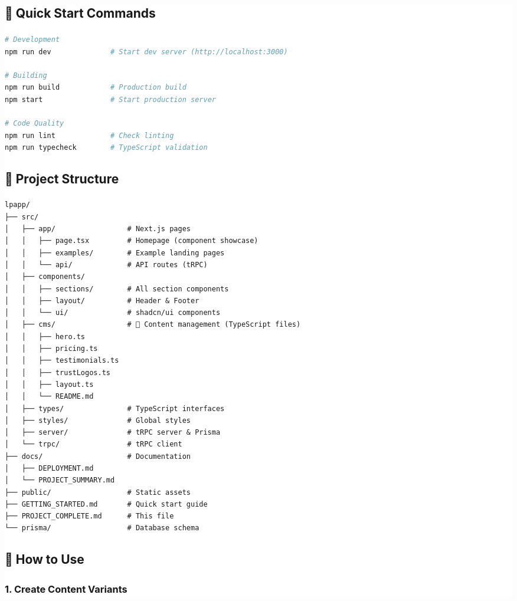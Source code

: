 ## 🚀 Quick Start Commands

```bash
# Development
npm run dev              # Start dev server (http://localhost:3000)

# Building
npm run build            # Production build
npm start                # Start production server

# Code Quality
npm run lint             # Check linting
npm run typecheck        # TypeScript validation
```

## 📁 Project Structure

```
lpapp/
├── src/
│   ├── app/                 # Next.js pages
│   │   ├── page.tsx         # Homepage (component showcase)
│   │   ├── examples/        # Example landing pages
│   │   └── api/             # API routes (tRPC)
│   ├── components/
│   │   ├── sections/        # All section components
│   │   ├── layout/          # Header & Footer
│   │   └── ui/              # shadcn/ui components
│   ├── cms/                 # 🎯 Content management (TypeScript files)
│   │   ├── hero.ts
│   │   ├── pricing.ts
│   │   ├── testimonials.ts
│   │   ├── trustLogos.ts
│   │   ├── layout.ts
│   │   └── README.md
│   ├── types/               # TypeScript interfaces
│   ├── styles/              # Global styles
│   ├── server/              # tRPC server & Prisma
│   └── trpc/                # tRPC client
├── docs/                    # Documentation
│   ├── DEPLOYMENT.md
│   └── PROJECT_SUMMARY.md
├── public/                  # Static assets
├── GETTING_STARTED.md       # Quick start guide
├── PROJECT_COMPLETE.md      # This file
└── prisma/                  # Database schema
```

## 🎨 How to Use

### 1. Create Content Variants
